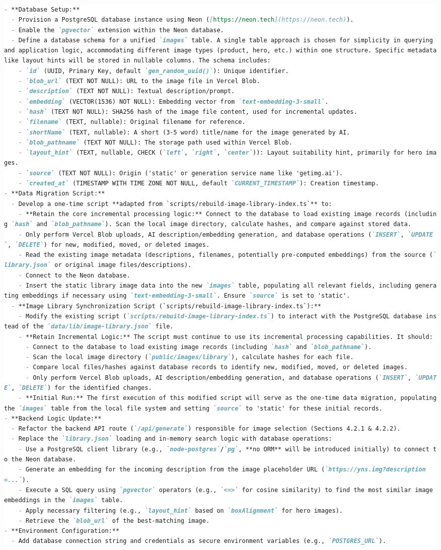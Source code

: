 ``````markdown
- **Database Setup:**
  - Provision a PostgreSQL database instance using Neon ([https://neon.tech](https://neon.tech)).
  - Enable the `pgvector` extension within the Neon database.
  - Define a database schema for a unified `images` table. A single table approach is chosen for simplicity in querying and application logic, accommodating different image types (product, hero, etc.) within one structure. Specific metadata like layout hints will be stored in nullable columns. The schema includes:
    - `id` (UUID, Primary Key, default `gen_random_uuid()`): Unique identifier.
    - `blob_url` (TEXT NOT NULL): URL to the image file in Vercel Blob.
    - `description` (TEXT NOT NULL): Textual description/prompt.
    - `embedding` (VECTOR(1536) NOT NULL): Embedding vector from `text-embedding-3-small`.
    - `hash` (TEXT NOT NULL): SHA256 hash of the image file content, used for incremental updates.
    - `filename` (TEXT, nullable): Original filename for reference.
    - `shortName` (TEXT, nullable): A short (3-5 word) title/name for the image generated by AI.
    - `blob_pathname` (TEXT NOT NULL): The storage path used within Vercel Blob.
    - `layout_hint` (TEXT, nullable, CHECK (`left`, `right`, `center`)): Layout suitability hint, primarily for hero images.
    - `source` (TEXT NOT NULL): Origin ('static' or generation service name like 'getimg.ai').
    - `created_at` (TIMESTAMP WITH TIME ZONE NOT NULL, default `CURRENT_TIMESTAMP`): Creation timestamp.
- **Data Migration Script:**
  - Develop a one-time script **adapted from `scripts/rebuild-image-library-index.ts`** to:
    - **Retain the core incremental processing logic:** Connect to the database to load existing image records (including `hash` and `blob_pathname`). Scan the local image directory, calculate hashes, and compare against stored data.
    - Only perform Vercel Blob uploads, AI description/embedding generation, and database operations (`INSERT`, `UPDATE`, `DELETE`) for new, modified, moved, or deleted images.
    - Read the existing image metadata (descriptions, filenames, potentially pre-computed embeddings) from the source (`library.json` or original image files/descriptions).
    - Connect to the Neon database.
    - Insert the static library image data into the new `images` table, populating all relevant fields, including generating embeddings if necessary using `text-embedding-3-small`. Ensure `source` is set to 'static'.
  - **Image Library Synchronization Script (`scripts/rebuild-image-library-index.ts`):**
    - Modify the existing script (`scripts/rebuild-image-library-index.ts`) to interact with the PostgreSQL database instead of the `data/lib/image-library.json` file.
    - **Retain Incremental Logic:** The script must continue to use its incremental processing capabilities. It should:
      - Connect to the database to load existing image records (including `hash` and `blob_pathname`).
      - Scan the local image directory (`public/images/library`), calculate hashes for each file.
      - Compare local files/hashes against database records to identify new, modified, moved, or deleted images.
      - Only perform Vercel Blob uploads, AI description/embedding generation, and database operations (`INSERT`, `UPDATE`, `DELETE`) for the identified changes.
    - **Initial Run:** The first execution of this modified script will serve as the one-time data migration, populating the `images` table from the local file system and setting `source` to 'static' for these initial records.
- **Backend Logic Update:**
  - Refactor the backend API route (`/api/generate`) responsible for image selection (Sections 4.2.1 & 4.2.2).
  - Replace the `library.json` loading and in-memory search logic with database operations:
    - Use a PostgreSQL client library (e.g., `node-postgres`/`pg`, **no ORM** will be introduced initially) to connect to the Neon database.
    - Generate an embedding for the incoming description from the image placeholder URL (`https://yns.img?description=...`).
    - Execute a SQL query using `pgvector` operators (e.g., `<=>` for cosine similarity) to find the most similar image embeddings in the `images` table.
    - Apply necessary filtering (e.g., `layout_hint` based on `boxAlignment` for hero images).
    - Retrieve the `blob_url` of the best-matching image.
- **Environment Configuration:**
  - Add database connection string and credentials as secure environment variables (e.g., `POSTGRES_URL`).
``````